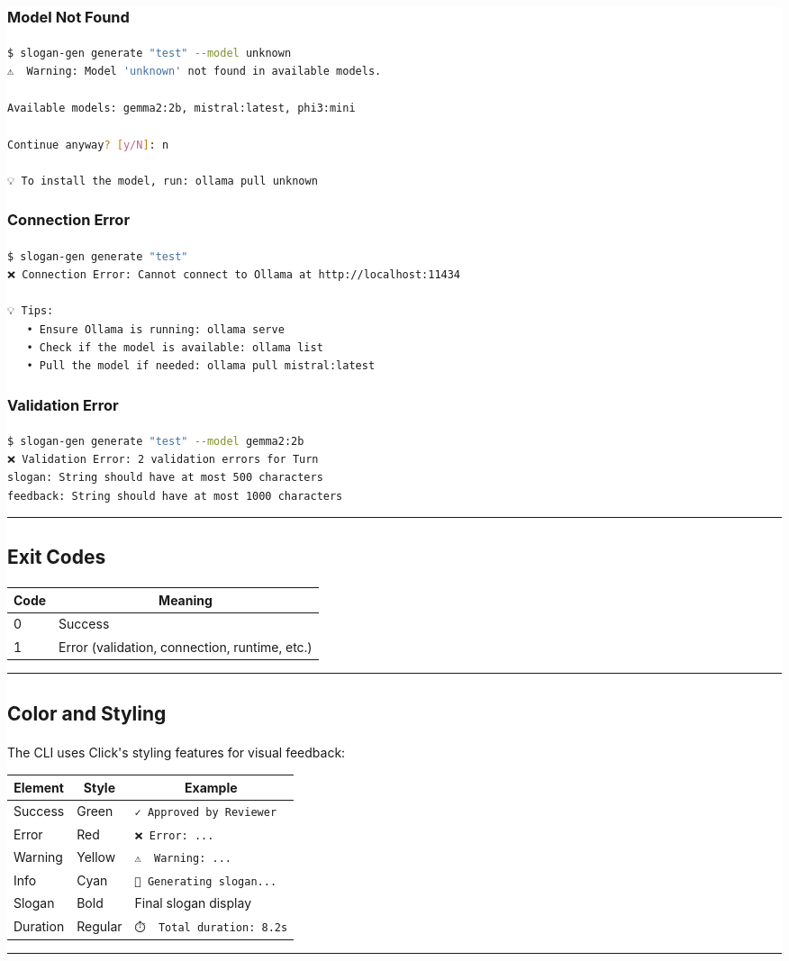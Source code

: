 ### Model Not Found

```bash
$ slogan-gen generate "test" --model unknown
⚠️  Warning: Model 'unknown' not found in available models.

Available models: gemma2:2b, mistral:latest, phi3:mini

Continue anyway? [y/N]: n

💡 To install the model, run: ollama pull unknown
```

### Connection Error

```bash
$ slogan-gen generate "test"
❌ Connection Error: Cannot connect to Ollama at http://localhost:11434

💡 Tips:
   • Ensure Ollama is running: ollama serve
   • Check if the model is available: ollama list
   • Pull the model if needed: ollama pull mistral:latest
```

### Validation Error

```bash
$ slogan-gen generate "test" --model gemma2:2b
❌ Validation Error: 2 validation errors for Turn
slogan: String should have at most 500 characters
feedback: String should have at most 1000 characters
```

---

## Exit Codes

| Code | Meaning |
|------|---------|
| 0 | Success |
| 1 | Error (validation, connection, runtime, etc.) |

---

## Color and Styling

The CLI uses Click's styling features for visual feedback:

| Element | Style | Example |
|---------|-------|---------|
| Success | Green | `✓ Approved by Reviewer` |
| Error | Red | `❌ Error: ...` |
| Warning | Yellow | `⚠️  Warning: ...` |
| Info | Cyan | `🚀 Generating slogan...` |
| Slogan | Bold | Final slogan display |
| Duration | Regular | `⏱️  Total duration: 8.2s` |

---